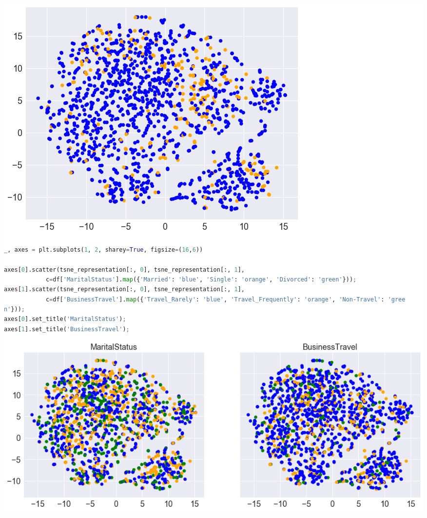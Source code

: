![png](md/output_72_0.png)



```python
_, axes = plt.subplots(1, 2, sharey=True, figsize=(16,6))

axes[0].scatter(tsne_representation[:, 0], tsne_representation[:, 1], 
            c=df['MaritalStatus'].map({'Married': 'blue', 'Single': 'orange', 'Divorced': 'green'}));
axes[1].scatter(tsne_representation[:, 0], tsne_representation[:, 1], 
            c=df['BusinessTravel'].map({'Travel_Rarely': 'blue', 'Travel_Frequently': 'orange', 'Non-Travel': 'green'}));
axes[0].set_title('MaritalStatus');
axes[1].set_title('BusinessTravel');
```


![png](md/output_73_0.png)
